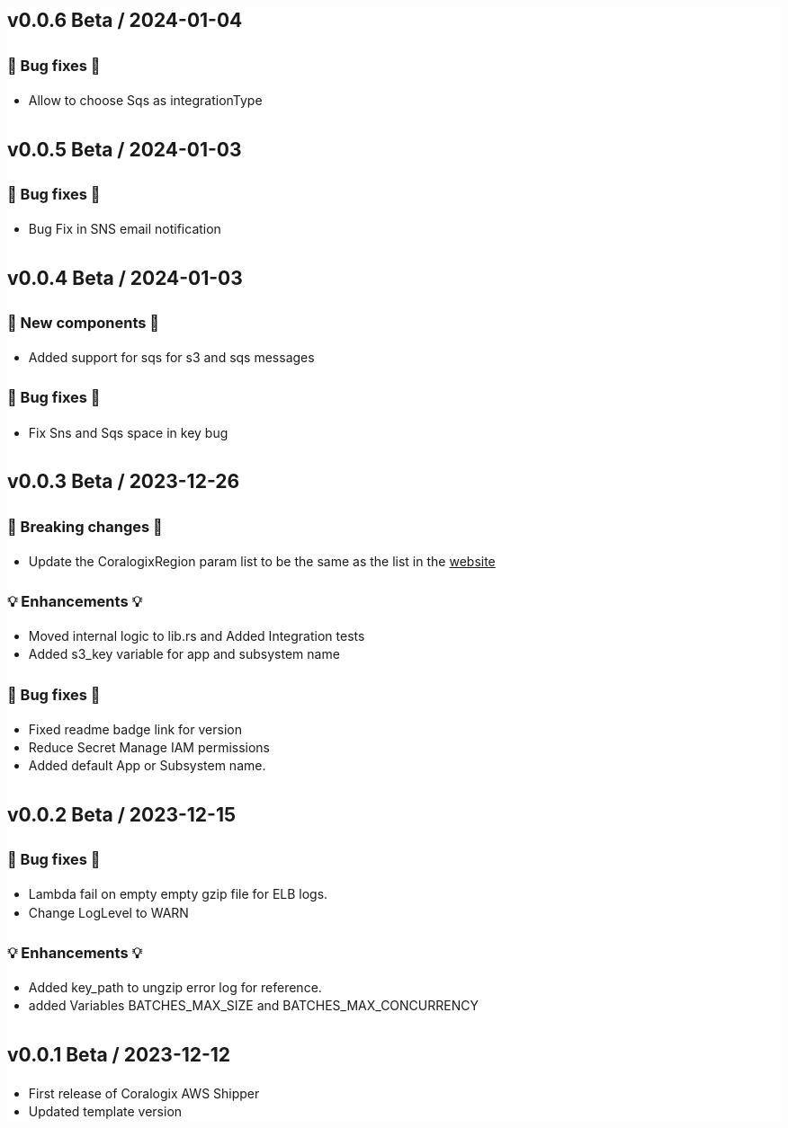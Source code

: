## v0.0.6 Beta / 2024-01-04
### 🧰 Bug fixes 🧰
- Allow to choose Sqs as integrationType
  
## v0.0.5 Beta / 2024-01-03
### 🧰 Bug fixes 🧰
- Bug Fix in SNS email notification

## v0.0.4 Beta / 2024-01-03
### 🚀 New components 🚀
- Added support for sqs for s3 and sqs messages

### 🧰 Bug fixes 🧰
- Fix Sns and Sqs space in key bug

## v0.0.3 Beta / 2023-12-26
### 🛑 Breaking changes 🛑
- Update the CoralogixRegion param list to be the same as the list in the [website](https://coralogix.com/docs/coralogix-domain/)

### 💡 Enhancements 💡
- Moved internal logic to lib.rs and Added Integration tests
- Added s3_key variable for app and subsystem name

### 🧰 Bug fixes 🧰
- Fixed readme badge link for version
- Reduce Secret Manage IAM permissions
- Added default App or Subsystem name.

## v0.0.2 Beta / 2023-12-15
### 🧰 Bug fixes 🧰
- Lambda fail on empty empty gzip file for ELB logs.
- Change LogLevel to WARN

### 💡 Enhancements 💡
- Added key_path to ungzip error log for reference.
- added Variables BATCHES_MAX_SIZE and BATCHES_MAX_CONCURRENCY

## v0.0.1 Beta / 2023-12-12

- First release of Coralogix AWS Shipper
- Updated template version
